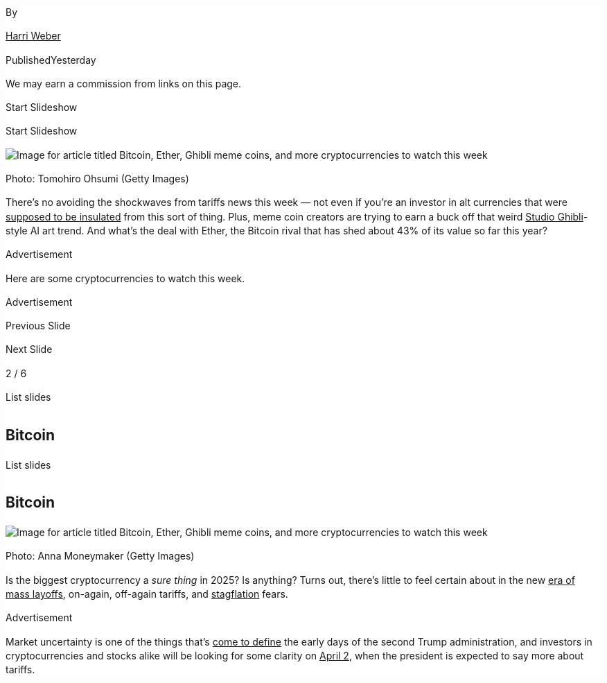 By

[Harri Weber](https://qz.com/author/harrielizabethweber)

PublishedYesterday

We may earn a commission from links on this page.

Start Slideshow

Start Slideshow

![Image for article titled Bitcoin, Ether, Ghibli meme coins, and more cryptocurrencies to watch this week](https://i.kinja-img.com/image/upload/c_fit,q_60,w_645/3c07948d1583e3e0e7162c7992be2c0d.jpg)

Photo: Tomohiro Ohsumi (Getty Images)

There’s no avoiding the shockwaves from tariffs news this week — not even if you’re an investor in alt currencies that were [supposed to be insulated](https://www.fool.com/investing/2025/03/30/heres-how-tariff-uncertainty-could-affect-these-3/) from this sort of thing. Plus, meme coin creators are trying to earn a buck off that weird [Studio Ghibli](https://gizmodo.com/open-ai-ghibli-trend-miyazaki-chatgpt-2000581679?_gl=1*j82g9r*_ga*MzUxNzY2NjAwLjE3MjAwMTcyMjA.*_ga_V4QNJTT5L0*MTc0MzM5NzkwNi4yNTMuMS4xNzQzMzk5MTE0LjYwLjAuMA..)-style AI art trend. And what’s the deal with Ether, the Bitcoin rival that has shed about 43% of its value so far this year?

Advertisement

Here are some cryptocurrencies to watch this week.

Advertisement

Previous Slide

Next Slide

2 / 6

List slides

## Bitcoin

List slides

## Bitcoin

![Image for article titled Bitcoin, Ether, Ghibli meme coins, and more cryptocurrencies to watch this week](https://i.kinja-img.com/image/upload/c_fit,q_60,w_645/edb42c8f594d58099c8a16e88c8ddc10.jpg)

Photo: Anna Moneymaker (Getty Images)

Is the biggest cryptocurrency a _sure thing_ in 2025? Is anything? Turns out, there’s little to feel certain about in the new [era of mass layoffs](https://qz.com/trump-trade-war-doge-cuts-layoffs-covid-recession-1851768022?_gl=1*x08ygv*_ga*MzUxNzY2NjAwLjE3MjAwMTcyMjA.*_ga_V4QNJTT5L0*MTc0MzM5NzkwNi4yNTMuMS4xNzQzNDAwMDQ0LjUzLjAuMA..), on-again, off-again tariffs, and [stagflation](https://www.axios.com/2025/03/30/stagflation-economy-inflation-growth) fears.

Advertisement

Market uncertainty is one of the things that’s [come to define](https://www.marketwatch.com/story/the-word-from-u-s-companies-to-wall-street-in-new-trump-era-is-uncertainty-f3b1a20a) the early days of the second Trump administration, and investors in cryptocurrencies and stocks alike will be looking for some clarity on [April 2](https://www.cnbc.com/2025/03/30/stock-market-today-live-updates.html), when the president is expected to say more about tariffs.
